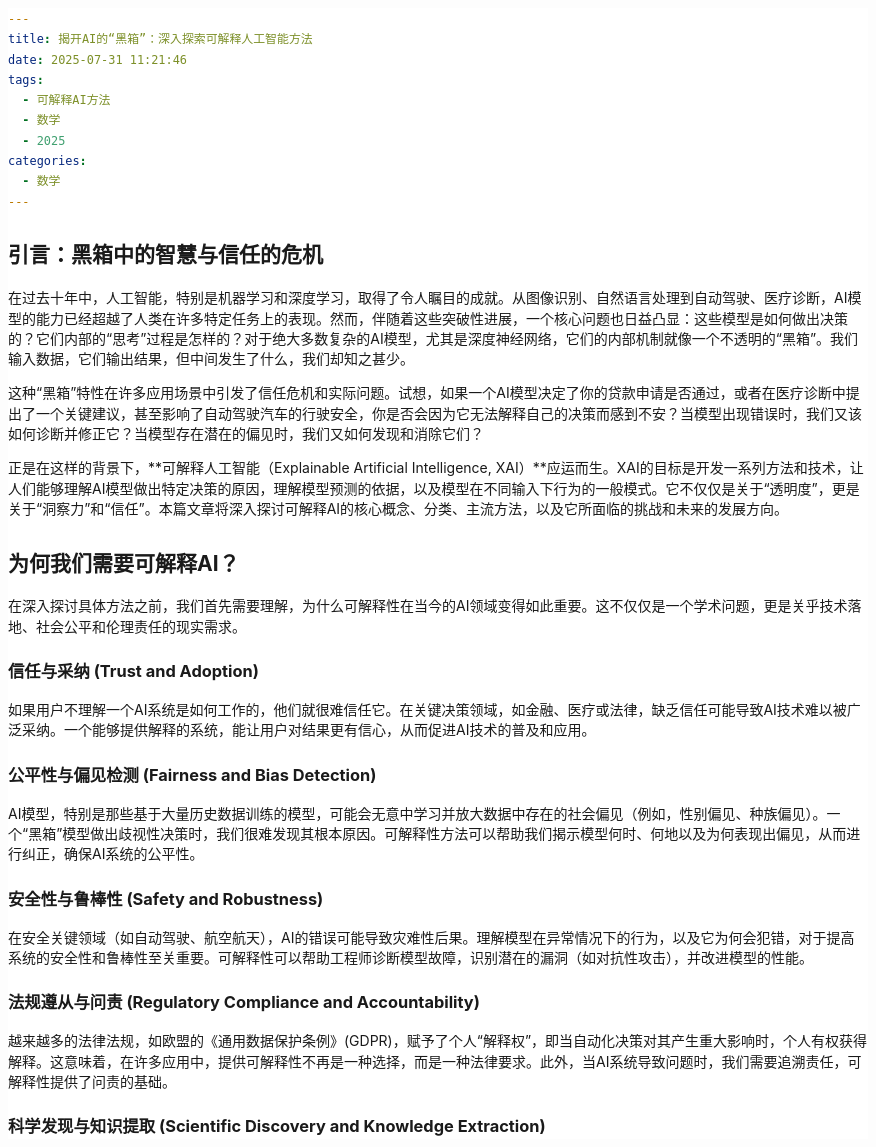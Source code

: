 ```yaml
---
title: 揭开AI的“黑箱”：深入探索可解释人工智能方法
date: 2025-07-31 11:21:46
tags:
  - 可解释AI方法
  - 数学
  - 2025
categories:
  - 数学
---
```


## 引言：黑箱中的智慧与信任的危机

在过去十年中，人工智能，特别是机器学习和深度学习，取得了令人瞩目的成就。从图像识别、自然语言处理到自动驾驶、医疗诊断，AI模型的能力已经超越了人类在许多特定任务上的表现。然而，伴随着这些突破性进展，一个核心问题也日益凸显：这些模型是如何做出决策的？它们内部的“思考”过程是怎样的？对于绝大多数复杂的AI模型，尤其是深度神经网络，它们的内部机制就像一个不透明的“黑箱”。我们输入数据，它们输出结果，但中间发生了什么，我们却知之甚少。

这种“黑箱”特性在许多应用场景中引发了信任危机和实际问题。试想，如果一个AI模型决定了你的贷款申请是否通过，或者在医疗诊断中提出了一个关键建议，甚至影响了自动驾驶汽车的行驶安全，你是否会因为它无法解释自己的决策而感到不安？当模型出现错误时，我们又该如何诊断并修正它？当模型存在潜在的偏见时，我们又如何发现和消除它们？

正是在这样的背景下，**可解释人工智能（Explainable Artificial Intelligence, XAI）**应运而生。XAI的目标是开发一系列方法和技术，让人们能够理解AI模型做出特定决策的原因，理解模型预测的依据，以及模型在不同输入下行为的一般模式。它不仅仅是关于“透明度”，更是关于“洞察力”和“信任”。本篇文章将深入探讨可解释AI的核心概念、分类、主流方法，以及它所面临的挑战和未来的发展方向。

## 为何我们需要可解释AI？

在深入探讨具体方法之前，我们首先需要理解，为什么可解释性在当今的AI领域变得如此重要。这不仅仅是一个学术问题，更是关乎技术落地、社会公平和伦理责任的现实需求。

### 信任与采纳 (Trust and Adoption)

如果用户不理解一个AI系统是如何工作的，他们就很难信任它。在关键决策领域，如金融、医疗或法律，缺乏信任可能导致AI技术难以被广泛采纳。一个能够提供解释的系统，能让用户对结果更有信心，从而促进AI技术的普及和应用。

### 公平性与偏见检测 (Fairness and Bias Detection)

AI模型，特别是那些基于大量历史数据训练的模型，可能会无意中学习并放大数据中存在的社会偏见（例如，性别偏见、种族偏见）。一个“黑箱”模型做出歧视性决策时，我们很难发现其根本原因。可解释性方法可以帮助我们揭示模型何时、何地以及为何表现出偏见，从而进行纠正，确保AI系统的公平性。

### 安全性与鲁棒性 (Safety and Robustness)

在安全关键领域（如自动驾驶、航空航天），AI的错误可能导致灾难性后果。理解模型在异常情况下的行为，以及它为何会犯错，对于提高系统的安全性和鲁棒性至关重要。可解释性可以帮助工程师诊断模型故障，识别潜在的漏洞（如对抗性攻击），并改进模型的性能。

### 法规遵从与问责 (Regulatory Compliance and Accountability)

越来越多的法律法规，如欧盟的《通用数据保护条例》(GDPR)，赋予了个人“解释权”，即当自动化决策对其产生重大影响时，个人有权获得解释。这意味着，在许多应用中，提供可解释性不再是一种选择，而是一种法律要求。此外，当AI系统导致问题时，我们需要追溯责任，可解释性提供了问责的基础。

### 科学发现与知识提取 (Scientific Discovery and Knowledge Extraction)
